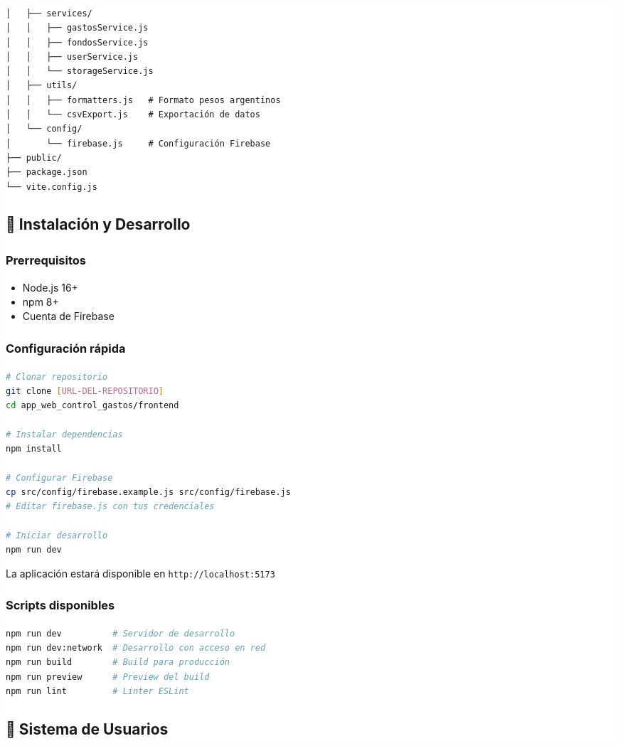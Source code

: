 ```
│   ├── services/
│   │   ├── gastosService.js
│   │   ├── fondosService.js
│   │   ├── userService.js
│   │   └── storageService.js
│   ├── utils/
│   │   ├── formatters.js   # Formato pesos argentinos
│   │   └── csvExport.js    # Exportación de datos
│   └── config/
│       └── firebase.js     # Configuración Firebase
├── public/
├── package.json
└── vite.config.js
```

## 🚀 Instalación y Desarrollo

### Prerrequisitos
- Node.js 16+ 
- npm 8+
- Cuenta de Firebase

### Configuración rápida
```bash
# Clonar repositorio
git clone [URL-DEL-REPOSITORIO]
cd app_web_control_gastos/frontend

# Instalar dependencias
npm install

# Configurar Firebase
cp src/config/firebase.example.js src/config/firebase.js
# Editar firebase.js con tus credenciales

# Iniciar desarrollo
npm run dev
```

La aplicación estará disponible en `http://localhost:5173`

### Scripts disponibles
```bash
npm run dev          # Servidor de desarrollo
npm run dev:network  # Desarrollo con acceso en red
npm run build        # Build para producción
npm run preview      # Preview del build
npm run lint         # Linter ESLint
```

## 👥 Sistema de Usuarios
